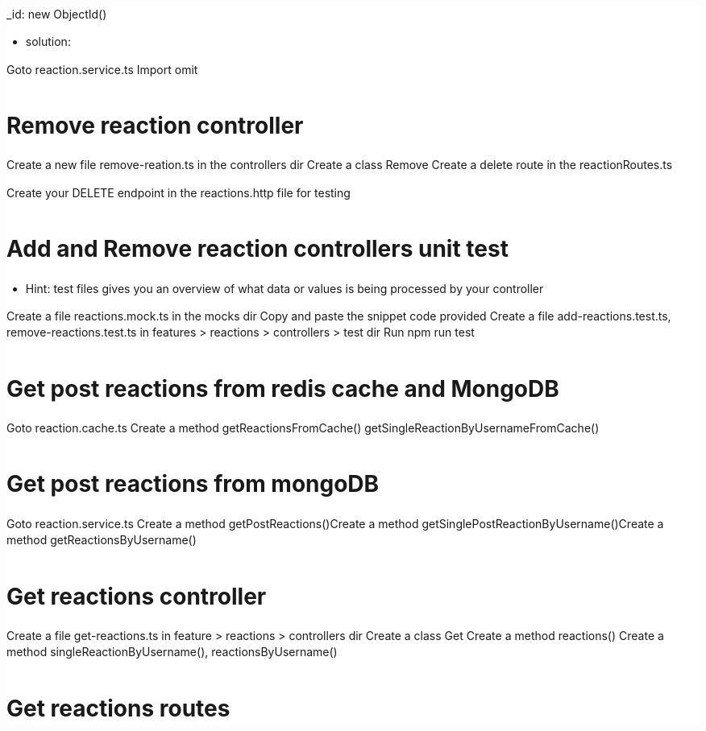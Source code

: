 _id: new ObjectId()

- solution:

Goto reaction.service.ts
Import omit 


# Remove reaction controller

Create a new file remove-reation.ts in the controllers dir
Create a class Remove
Create a delete route in the reactionRoutes.ts

Create your DELETE endpoint in the reactions.http file for testing


# Add and Remove reaction controllers unit test

* Hint: test files gives you an overview of what data or values is being processed by your controller

Create a file reactions.mock.ts in the mocks dir
Copy and paste the snippet code provided
Create a file add-reactions.test.ts, remove-reactions.test.ts in features > reactions > controllers > test dir
Run npm run test <test-file-path>

# Get post reactions from redis cache and MongoDB

Goto reaction.cache.ts
Create a method getReactionsFromCache()
getSingleReactionByUsernameFromCache()


# Get post reactions from mongoDB

Goto reaction.service.ts
Create a method getPostReactions()Create a method getSinglePostReactionByUsername()Create a method getReactionsByUsername()


# Get reactions controller

Create a file get-reactions.ts in feature > reactions > controllers dir
Create a class Get
Create a method reactions()
Create a method singleReactionByUsername(), reactionsByUsername()


# Get reactions routes
